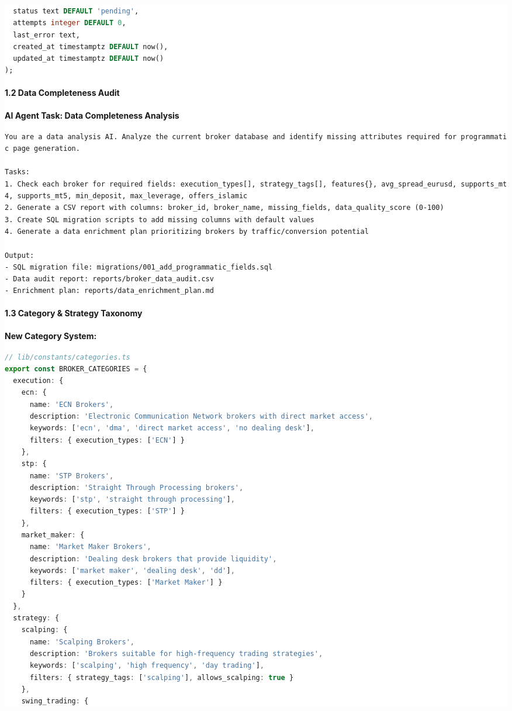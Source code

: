 ```sql
  status text DEFAULT 'pending',
  attempts integer DEFAULT 0,
  last_error text,
  created_at timestamptz DEFAULT now(),
  updated_at timestamptz DEFAULT now()
);
```

#### 1.2 Data Completeness Audit

**AI Agent Task: Data Completeness Analysis**

```
You are a data analysis AI. Analyze the current broker database and identify missing attributes required for programmatic page generation.

Tasks:
1. Check each broker for required fields: execution_types[], strategy_tags[], features{}, avg_spread_eurusd, supports_mt4, supports_mt5, min_deposit, max_leverage, offers_islamic
2. Generate a CSV report with columns: broker_id, broker_name, missing_fields, data_quality_score (0-100)
3. Create SQL migration scripts to add missing columns with default values
4. Generate a data enrichment plan prioritizing brokers by traffic/conversion potential

Output:
- SQL migration file: migrations/001_add_programmatic_fields.sql
- Data audit report: reports/broker_data_audit.csv
- Enrichment plan: reports/data_enrichment_plan.md
```

#### 1.3 Category & Strategy Taxonomy

**New Category System:**

```typescript
// lib/constants/categories.ts
export const BROKER_CATEGORIES = {
  execution: {
    ecn: {
      name: 'ECN Brokers',
      description: 'Electronic Communication Network brokers with direct market access',
      keywords: ['ecn', 'dma', 'direct market access', 'no dealing desk'],
      filters: { execution_types: ['ECN'] }
    },
    stp: {
      name: 'STP Brokers', 
      description: 'Straight Through Processing brokers',
      keywords: ['stp', 'straight through processing'],
      filters: { execution_types: ['STP'] }
    },
    market_maker: {
      name: 'Market Maker Brokers',
      description: 'Dealing desk brokers that provide liquidity',
      keywords: ['market maker', 'dealing desk', 'dd'],
      filters: { execution_types: ['Market Maker'] }
    }
  },
  strategy: {
    scalping: {
      name: 'Scalping Brokers',
      description: 'Brokers suitable for high-frequency trading strategies',
      keywords: ['scalping', 'high frequency', 'day trading'],
      filters: { strategy_tags: ['scalping'], allows_scalping: true }
    },
    swing_trading: {
```